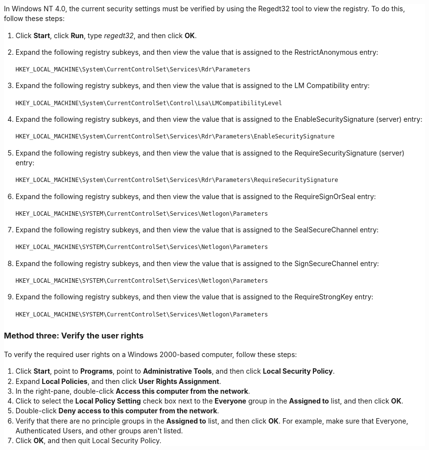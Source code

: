 In Windows NT 4.0, the current security settings must be verified by using the Regedt32 tool to view the registry. To do this, follow these steps:

1. Click **Start**, click **Run**, type *regedt32*, and then click **OK**.
2. Expand the following registry subkeys, and then view the value that is assigned to the RestrictAnonymous entry:

    `HKEY_LOCAL_MACHINE\System\CurrentControlSet\Services\Rdr\Parameters`  

3. Expand the following registry subkeys, and then view the value that is assigned to the LM Compatibility entry:

    `HKEY_LOCAL_MACHINE\System\CurrentControlSet\Control\Lsa\LMCompatibilityLevel`

4. Expand the following registry subkeys, and then view the value that is assigned to the EnableSecuritySignature (server) entry:

    `HKEY_LOCAL_MACHINE\System\CurrentControlSet\Services\Rdr\Parameters\EnableSecuritySignature`

5. Expand the following registry subkeys, and then view the value that is assigned to the RequireSecuritySignature (server) entry:

    `HKEY_LOCAL_MACHINE\System\CurrentControlSet\Services\Rdr\Parameters\RequireSecuritySignature`

6. Expand the following registry subkeys, and then view the value that is assigned to the RequireSignOrSeal entry:

    `HKEY_LOCAL_MACHINE\SYSTEM\CurrentControlSet\Services\Netlogon\Parameters`

7. Expand the following registry subkeys, and then view the value that is assigned to the SealSecureChannel entry:

    `HKEY_LOCAL_MACHINE\SYSTEM\CurrentControlSet\Services\Netlogon\Parameters`

8. Expand the following registry subkeys, and then view the value that is assigned to the SignSecureChannel entry:

    `HKEY_LOCAL_MACHINE\SYSTEM\CurrentControlSet\Services\Netlogon\Parameters`  

9. Expand the following registry subkeys, and then view the value that is assigned to the RequireStrongKey entry:

    `HKEY_LOCAL_MACHINE\SYSTEM\CurrentControlSet\Services\Netlogon\Parameters`

### Method three: Verify the user rights

To verify the required user rights on a Windows 2000-based computer, follow these steps:

1. Click **Start**, point to **Programs**, point to **Administrative Tools**, and then click **Local Security Policy**.
2. Expand **Local Policies**, and then click **User Rights Assignment**.
3. In the right-pane, double-click **Access this computer from the network**.
4. Click to select the **Local Policy Setting** check box next to the **Everyone** group in the **Assigned to** list, and then click **OK**.
5. Double-click **Deny access to this computer from the network**.
6. Verify that there are no principle groups in the **Assigned to** list, and then click **OK**. For example, make sure that Everyone, Authenticated Users, and other groups aren't listed.
7. Click **OK**, and then quit Local Security Policy.
